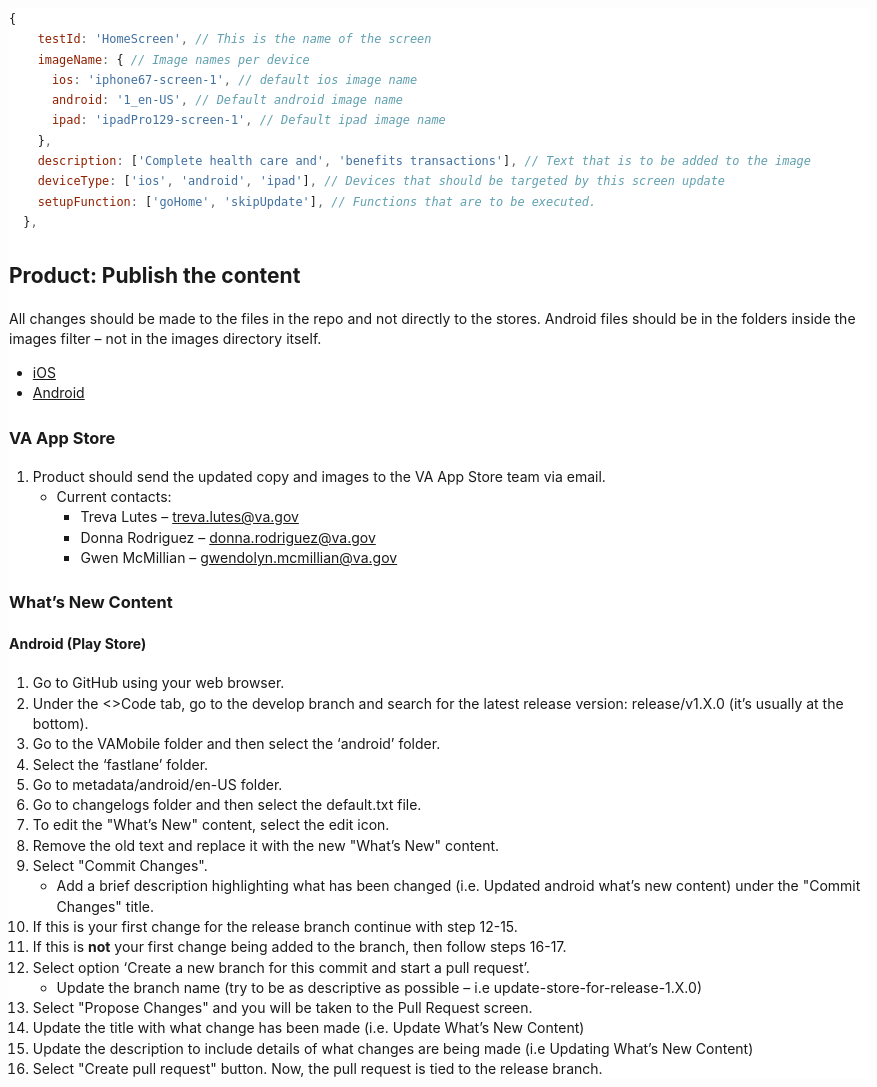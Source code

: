 ```javascript
{
    testId: 'HomeScreen', // This is the name of the screen
    imageName: { // Image names per device
      ios: 'iphone67-screen-1', // default ios image name
      android: '1_en-US', // Default android image name
      ipad: 'ipadPro129-screen-1', // Default ipad image name
    },
    description: ['Complete health care and', 'benefits transactions'], // Text that is to be added to the image
    deviceType: ['ios', 'android', 'ipad'], // Devices that should be targeted by this screen update
    setupFunction: ['goHome', 'skipUpdate'], // Functions that are to be executed.
  },
```

## Product: Publish the content

All changes should be made to the files in the repo and not directly to the stores. Android files should be in the folders inside the images filter – not in the images directory itself.

- [iOS](https://github.com/department-of-veterans-affairs/va-mobile-app/tree/develop/VAMobile/ios/fastlane/screenshots/en-US)
- [Android](https://github.com/department-of-veterans-affairs/va-mobile-app/tree/develop/VAMobile/android/fastlane/metadata/android/en-US/images)

### VA App Store

1. Product should send the updated copy and images to the VA App Store team via email.
   - Current contacts:
     - Treva Lutes – [treva.lutes@va.gov](mailto:treva.lutes@va.gov)
     - Donna Rodriguez – [donna.rodriguez@va.gov](mailto:donna.rodriguez@va.gov)
     - Gwen McMillian – [gwendolyn.mcmillian@va.gov](mailto:gwendolyn.mcmillian@va.gov)

### What’s New Content

#### Android (Play Store)

1. Go to GitHub using your web browser.
2. Under the &lt;>Code tab, go to the develop branch and search for the latest release version: release/v1.X.0 (it’s usually at the bottom).
3. Go to the VAMobile folder and then select the ‘android’ folder.
4. Select the ‘fastlane’ folder.
5. Go to metadata/android/en-US folder.
6. Go to changelogs folder and then select the default.txt file.
7. To edit the "What’s New" content, select the edit icon.
8. Remove the old text and replace it with the new "What’s New" content.
9. Select "Commit Changes".
   - Add a brief description highlighting what has been changed (i.e. Updated android what’s new content) under the "Commit Changes" title.
10. If this is your first change for the release branch continue with step 12-15.
11. If this is **not** your first change being added to the branch, then follow steps 16-17.
12. Select option ‘Create a new branch for this commit and start a pull request’.
    - Update the branch name (try to be as descriptive as possible – i.e update-store-for-release-1.X.0)
13. Select "Propose Changes" and you will be taken to the Pull Request screen.
14. Update the title with what change has been made (i.e. Update What’s New Content)
15. Update the description to include details of what changes are being made (i.e Updating What’s New Content)
16. Select "Create pull request" button. Now, the pull request is tied to the release branch.
